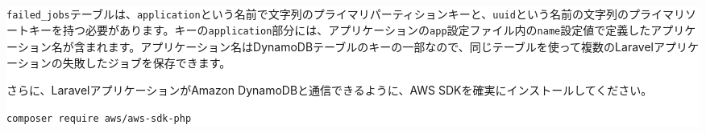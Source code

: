 `failed_jobs`テーブルは、`application`という名前で文字列のプライマリパーティションキーと、`uuid`という名前の文字列のプライマリソートキーを持つ必要があります。キーの`application`部分には、アプリケーションの`app`設定ファイル内の`name`設定値で定義したアプリケーション名が含まれます。アプリケーション名はDynamoDBテーブルのキーの一部なので、同じテーブルを使って複数のLaravelアプリケーションの失敗したジョブを保存できます。

さらに、LaravelアプリケーションがAmazon DynamoDBと通信できるように、AWS SDKを確実にインストールしてください。

```shell
composer require aws/aws-sdk-php
```

